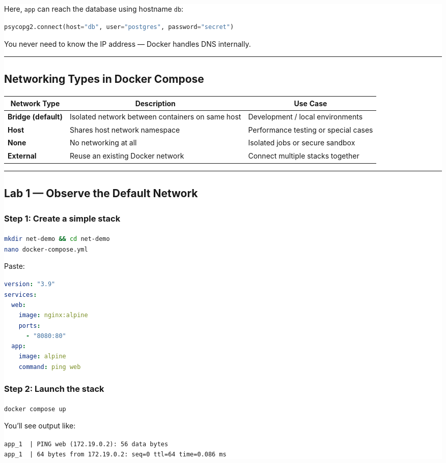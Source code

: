 Here, `app` can reach the database using hostname `db`:

```python
psycopg2.connect(host="db", user="postgres", password="secret")
```

You never need to know the IP address — Docker handles DNS internally.

---

##  **Networking Types in Docker Compose**

| Network Type         | Description                                      | Use Case                             |
| -------------------- | ------------------------------------------------ | ------------------------------------ |
| **Bridge (default)** | Isolated network between containers on same host | Development / local environments     |
| **Host**             | Shares host network namespace                    | Performance testing or special cases |
| **None**             | No networking at all                             | Isolated jobs or secure sandbox      |
| **External**         | Reuse an existing Docker network                 | Connect multiple stacks together     |

---

##  **Lab 1 — Observe the Default Network**

### Step 1: Create a simple stack

```bash
mkdir net-demo && cd net-demo
nano docker-compose.yml
```

Paste:

```yaml
version: "3.9"
services:
  web:
    image: nginx:alpine
    ports:
      - "8080:80"
  app:
    image: alpine
    command: ping web
```

### Step 2: Launch the stack

```bash
docker compose up
```

You’ll see output like:

```
app_1  | PING web (172.19.0.2): 56 data bytes
app_1  | 64 bytes from 172.19.0.2: seq=0 ttl=64 time=0.086 ms
```
